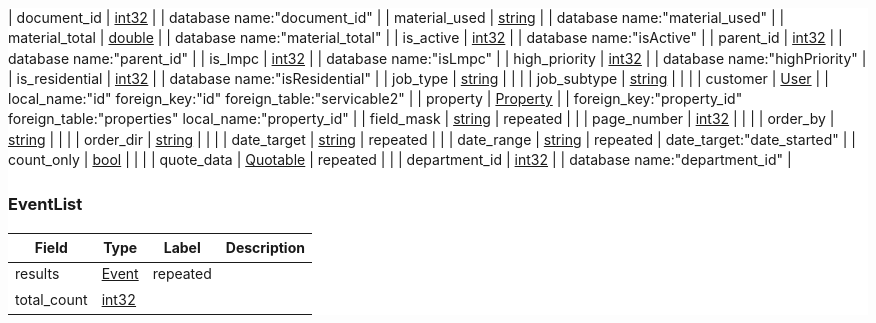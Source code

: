 | document_id | [int32](#int32) |  | database name:&#34;document_id&#34;  |
| material_used | [string](#string) |  | database name:&#34;material_used&#34;  |
| material_total | [double](#double) |  | database name:&#34;material_total&#34;  |
| is_active | [int32](#int32) |  | database name:&#34;isActive&#34;  |
| parent_id | [int32](#int32) |  | database name:&#34;parent_id&#34;  |
| is_lmpc | [int32](#int32) |  | database name:&#34;isLmpc&#34; |
| high_priority | [int32](#int32) |  | database name:&#34;highPriority&#34; |
| is_residential | [int32](#int32) |  | database name:&#34;isResidential&#34; |
| job_type | [string](#string) |  |  |
| job_subtype | [string](#string) |  |  |
| customer | [User](#User) |  | local_name:&#34;id&#34; foreign_key:&#34;id&#34; foreign_table:&#34;servicable2&#34; |
| property | [Property](#Property) |  | foreign_key:&#34;property_id&#34; foreign_table:&#34;properties&#34; local_name:&#34;property_id&#34; |
| field_mask | [string](#string) | repeated |  |
| page_number | [int32](#int32) |  |  |
| order_by | [string](#string) |  |  |
| order_dir | [string](#string) |  |  |
| date_target | [string](#string) | repeated |  |
| date_range | [string](#string) | repeated | date_target:&#34;date_started&#34; |
| count_only | [bool](#bool) |  |  |
| quote_data | [Quotable](#Quotable) | repeated |  |
| department_id | [int32](#int32) |  | database name:&#34;department_id&#34;  |






<a name=".EventList"></a>

### EventList



| Field | Type | Label | Description |
| ----- | ---- | ----- | ----------- |
| results | [Event](#Event) | repeated |  |
| total_count | [int32](#int32) |  |  |


